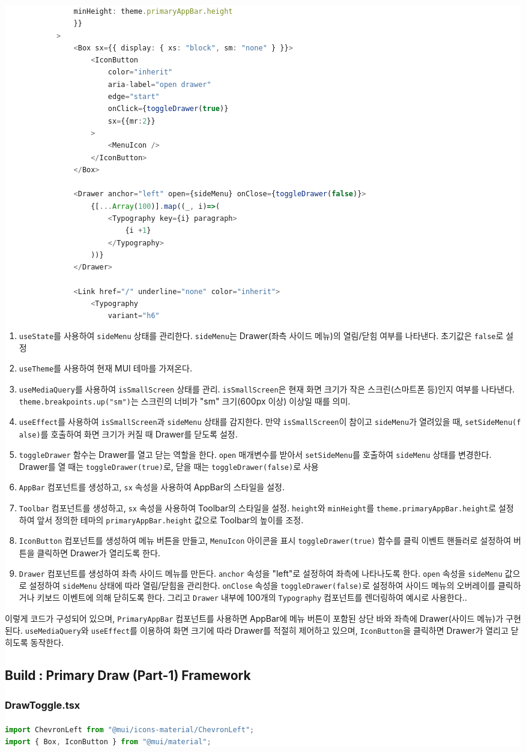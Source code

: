 ```typescript
                minHeight: theme.primaryAppBar.height 
                }}
            >
                <Box sx={{ display: { xs: "block", sm: "none" } }}>
                    <IconButton
                        color="inherit"
                        aria-label="open drawer"
                        edge="start"
                        onClick={toggleDrawer(true)}
                        sx={{mr:2}}
                    >
                        <MenuIcon />
                    </IconButton>
                </Box>

                <Drawer anchor="left" open={sideMenu} onClose={toggleDrawer(false)}>
                    {[...Array(100)].map((_, i)=>(
                        <Typography key={i} paragraph>
                            {i +1}
                        </Typography>
                    ))}
                </Drawer>

                <Link href="/" underline="none" color="inherit">
                    <Typography
                        variant="h6"
```

1. `useState`를 사용하여 `sideMenu` 상태를 관리한다. `sideMenu`는 Drawer(좌측 사이드 메뉴)의 열림/닫힘 여부를 나타낸다. 초기값은 `false`로 설정
    
2. `useTheme`를 사용하여 현재 MUI 테마를 가져온다.
    
3. `useMediaQuery`를 사용하여 `isSmallScreen` 상태를 관리. `isSmallScreen`은 현재 화면 크기가 작은 스크린(스마트폰 등)인지 여부를 나타낸다. `theme.breakpoints.up("sm")`는 스크린의 너비가 "sm" 크기(600px 이상) 이상일 때를 의미.
    
4. `useEffect`를 사용하여 `isSmallScreen`과 `sideMenu` 상태를 감지한다. 만약 `isSmallScreen`이 참이고 `sideMenu`가 열려있을 때, `setSideMenu(false)`를 호출하여 화면 크기가 커질 때 Drawer를 닫도록 설정.
    
5. `toggleDrawer` 함수는 Drawer를 열고 닫는 역할을 한다. `open` 매개변수를 받아서 `setSideMenu`를 호출하여 `sideMenu` 상태를 변경한다. Drawer를 열 때는 `toggleDrawer(true)`로, 닫을 때는 `toggleDrawer(false)`로 사용
    
6. `AppBar` 컴포넌트를 생성하고, `sx` 속성을 사용하여 AppBar의 스타일을 설정.
    
7. `Toolbar` 컴포넌트를 생성하고, `sx` 속성을 사용하여 Toolbar의 스타일을 설정. `height`와 `minHeight`를 `theme.primaryAppBar.height`로 설정하여 앞서 정의한 테마의 `primaryAppBar.height` 값으로 Toolbar의 높이를 조정.
    
8. `IconButton` 컴포넌트를 생성하여 메뉴 버튼을 만들고, `MenuIcon` 아이콘을 표시 `toggleDrawer(true)` 함수를 클릭 이벤트 핸들러로 설정하여 버튼을 클릭하면 Drawer가 열리도록 한다.
    
9. `Drawer` 컴포넌트를 생성하여 좌측 사이드 메뉴를 만든다. `anchor` 속성을 "left"로 설정하여 좌측에 나타나도록 한다. `open` 속성을 `sideMenu` 값으로 설정하여 `sideMenu` 상태에 따라 열림/닫힘을 관리한다. `onClose` 속성을 `toggleDrawer(false)`로 설정하여 사이드 메뉴의 오버레이를 클릭하거나 키보드 이벤트에 의해 닫히도록 한다. 그리고 `Drawer` 내부에 100개의 `Typography` 컴포넌트를 렌더링하여 예시로 사용한다..

이렇게 코드가 구성되어 있으며, `PrimaryAppBar` 컴포넌트를 사용하면 AppBar에 메뉴 버튼이 포함된 상단 바와 좌측에 Drawer(사이드 메뉴)가 구현된다. `useMediaQuery`와 `useEffect`를 이용하여 화면 크기에 따라 Drawer를 적절히 제어하고 있으며, `IconButton`을 클릭하면 Drawer가 열리고 닫히도록 동작한다.


## Build : Primary Draw (Part-1) Framework

### DrawToggle.tsx
```typescript
import ChevronLeft from "@mui/icons-material/ChevronLeft";
import { Box, IconButton } from "@mui/material";


```